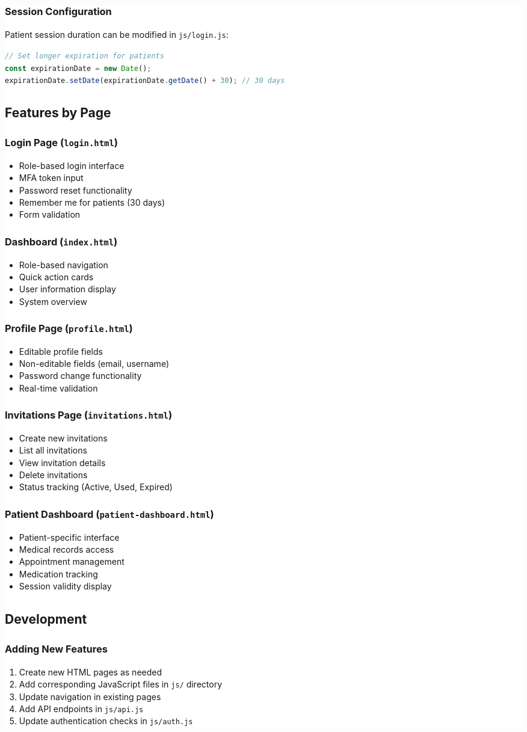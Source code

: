 ### Session Configuration
Patient session duration can be modified in `js/login.js`:
```javascript
// Set longer expiration for patients
const expirationDate = new Date();
expirationDate.setDate(expirationDate.getDate() + 30); // 30 days
```

## Features by Page

### Login Page (`login.html`)
- Role-based login interface
- MFA token input
- Password reset functionality
- Remember me for patients (30 days)
- Form validation

### Dashboard (`index.html`)
- Role-based navigation
- Quick action cards
- User information display
- System overview

### Profile Page (`profile.html`)
- Editable profile fields
- Non-editable fields (email, username)
- Password change functionality
- Real-time validation

### Invitations Page (`invitations.html`)
- Create new invitations
- List all invitations
- View invitation details
- Delete invitations
- Status tracking (Active, Used, Expired)

### Patient Dashboard (`patient-dashboard.html`)
- Patient-specific interface
- Medical records access
- Appointment management
- Medication tracking
- Session validity display

## Development

### Adding New Features
1. Create new HTML pages as needed
2. Add corresponding JavaScript files in `js/` directory
3. Update navigation in existing pages
4. Add API endpoints in `js/api.js`
5. Update authentication checks in `js/auth.js`
